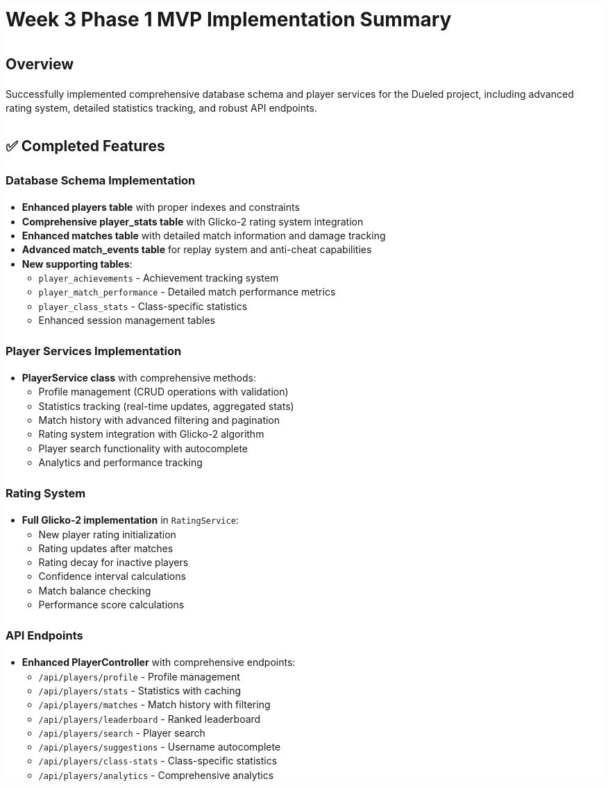 # Week 3 Phase 1 MVP Implementation Summary

## Overview
Successfully implemented comprehensive database schema and player services for the Dueled project, including advanced rating system, detailed statistics tracking, and robust API endpoints.

## ✅ Completed Features

### Database Schema Implementation
- **Enhanced players table** with proper indexes and constraints
- **Comprehensive player_stats table** with Glicko-2 rating system integration
- **Enhanced matches table** with detailed match information and damage tracking
- **Advanced match_events table** for replay system and anti-cheat capabilities
- **New supporting tables**:
  - `player_achievements` - Achievement tracking system
  - `player_match_performance` - Detailed match performance metrics
  - `player_class_stats` - Class-specific statistics
  - Enhanced session management tables

### Player Services Implementation
- **PlayerService class** with comprehensive methods:
  - Profile management (CRUD operations with validation)
  - Statistics tracking (real-time updates, aggregated stats)
  - Match history with advanced filtering and pagination
  - Rating system integration with Glicko-2 algorithm
  - Player search functionality with autocomplete
  - Analytics and performance tracking

### Rating System
- **Full Glicko-2 implementation** in `RatingService`:
  - New player rating initialization
  - Rating updates after matches
  - Rating decay for inactive players
  - Confidence interval calculations
  - Match balance checking
  - Performance score calculations

### API Endpoints
- **Enhanced PlayerController** with comprehensive endpoints:
  - `/api/players/profile` - Profile management
  - `/api/players/stats` - Statistics with caching
  - `/api/players/matches` - Match history with filtering
  - `/api/players/leaderboard` - Ranked leaderboard
  - `/api/players/search` - Player search
  - `/api/players/suggestions` - Username autocomplete
  - `/api/players/class-stats` - Class-specific statistics
  - `/api/players/analytics` - Comprehensive analytics
